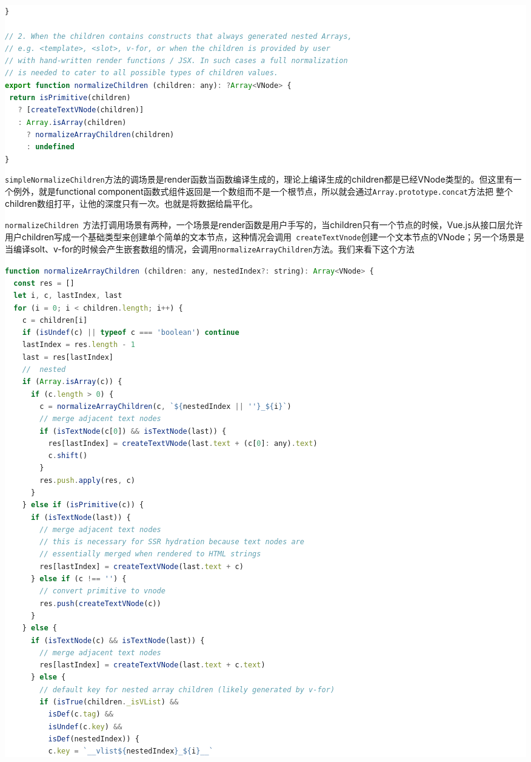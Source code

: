  ```js
}

// 2. When the children contains constructs that always generated nested Arrays,
// e.g. <template>, <slot>, v-for, or when the children is provided by user
// with hand-written render functions / JSX. In such cases a full normalization
// is needed to cater to all possible types of children values.
export function normalizeChildren (children: any): ?Array<VNode> {
  return isPrimitive(children)
    ? [createTextVNode(children)]
    : Array.isArray(children)
      ? normalizeArrayChildren(children)
      : undefined
}

 ```
`simpleNormalizeChildren`方法的调场景是render函数当函数编译生成的，理论上编译生成的children都是已经VNode类型的。但这里有一个例外，就是functional component函数式组件返回是一个数组而不是一个根节点，所以就会通过`Array.prototype.concat`方法把 整个children数组打平，让他的深度只有一次。也就是将数据给扁平化。

`normalizeChildren `方法打调用场景有两种，一个场景是render函数是用户手写的，当children只有一个节点的时候，Vue.js从接口层允许用户children写成一个基础类型来创建单个简单的文本节点，这种情况会调用` createTextVnode`创建一个文本节点的VNode；另一个场景是当编译solt、v-for的时候会产生嵌套数组的情况，会调用`normalizeArrayChildren`方法。我们来看下这个方法

```js
function normalizeArrayChildren (children: any, nestedIndex?: string): Array<VNode> {
  const res = []
  let i, c, lastIndex, last
  for (i = 0; i < children.length; i++) {
    c = children[i]
    if (isUndef(c) || typeof c === 'boolean') continue
    lastIndex = res.length - 1
    last = res[lastIndex]
    //  nested
    if (Array.isArray(c)) {
      if (c.length > 0) {
        c = normalizeArrayChildren(c, `${nestedIndex || ''}_${i}`)
        // merge adjacent text nodes
        if (isTextNode(c[0]) && isTextNode(last)) {
          res[lastIndex] = createTextVNode(last.text + (c[0]: any).text)
          c.shift()
        }
        res.push.apply(res, c)
      }
    } else if (isPrimitive(c)) {
      if (isTextNode(last)) {
        // merge adjacent text nodes
        // this is necessary for SSR hydration because text nodes are
        // essentially merged when rendered to HTML strings
        res[lastIndex] = createTextVNode(last.text + c)
      } else if (c !== '') {
        // convert primitive to vnode
        res.push(createTextVNode(c))
      }
    } else {
      if (isTextNode(c) && isTextNode(last)) {
        // merge adjacent text nodes
        res[lastIndex] = createTextVNode(last.text + c.text)
      } else {
        // default key for nested array children (likely generated by v-for)
        if (isTrue(children._isVList) &&
          isDef(c.tag) &&
          isUndef(c.key) &&
          isDef(nestedIndex)) {
          c.key = `__vlist${nestedIndex}_${i}__`
```